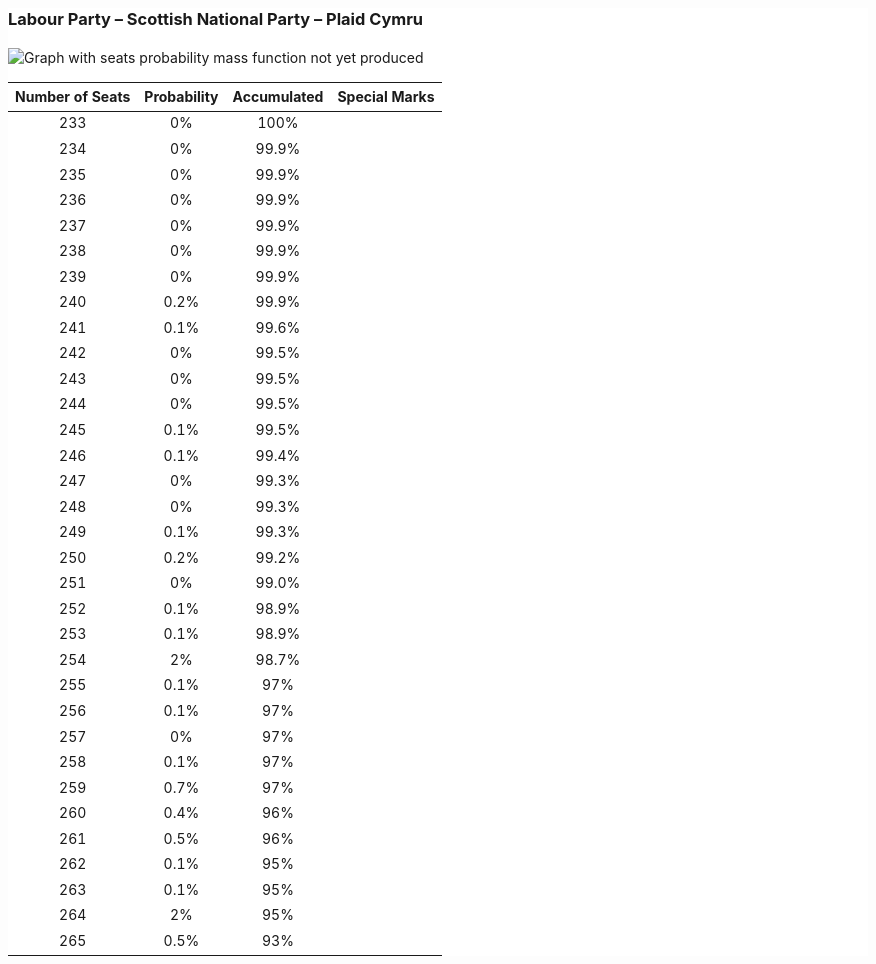### Labour Party – Scottish National Party – Plaid Cymru

![Graph with seats probability mass function not yet produced](2018-09-10-KantarPublic-coalitions-seats-pmf-lab–snp–pc.png "Seats Probability Mass Function")

| Number of Seats | Probability | Accumulated | Special Marks |
|:---------------:|:-----------:|:-----------:|:-------------:|
| 233 | 0% | 100% |  |
| 234 | 0% | 99.9% |  |
| 235 | 0% | 99.9% |  |
| 236 | 0% | 99.9% |  |
| 237 | 0% | 99.9% |  |
| 238 | 0% | 99.9% |  |
| 239 | 0% | 99.9% |  |
| 240 | 0.2% | 99.9% |  |
| 241 | 0.1% | 99.6% |  |
| 242 | 0% | 99.5% |  |
| 243 | 0% | 99.5% |  |
| 244 | 0% | 99.5% |  |
| 245 | 0.1% | 99.5% |  |
| 246 | 0.1% | 99.4% |  |
| 247 | 0% | 99.3% |  |
| 248 | 0% | 99.3% |  |
| 249 | 0.1% | 99.3% |  |
| 250 | 0.2% | 99.2% |  |
| 251 | 0% | 99.0% |  |
| 252 | 0.1% | 98.9% |  |
| 253 | 0.1% | 98.9% |  |
| 254 | 2% | 98.7% |  |
| 255 | 0.1% | 97% |  |
| 256 | 0.1% | 97% |  |
| 257 | 0% | 97% |  |
| 258 | 0.1% | 97% |  |
| 259 | 0.7% | 97% |  |
| 260 | 0.4% | 96% |  |
| 261 | 0.5% | 96% |  |
| 262 | 0.1% | 95% |  |
| 263 | 0.1% | 95% |  |
| 264 | 2% | 95% |  |
| 265 | 0.5% | 93% |  |